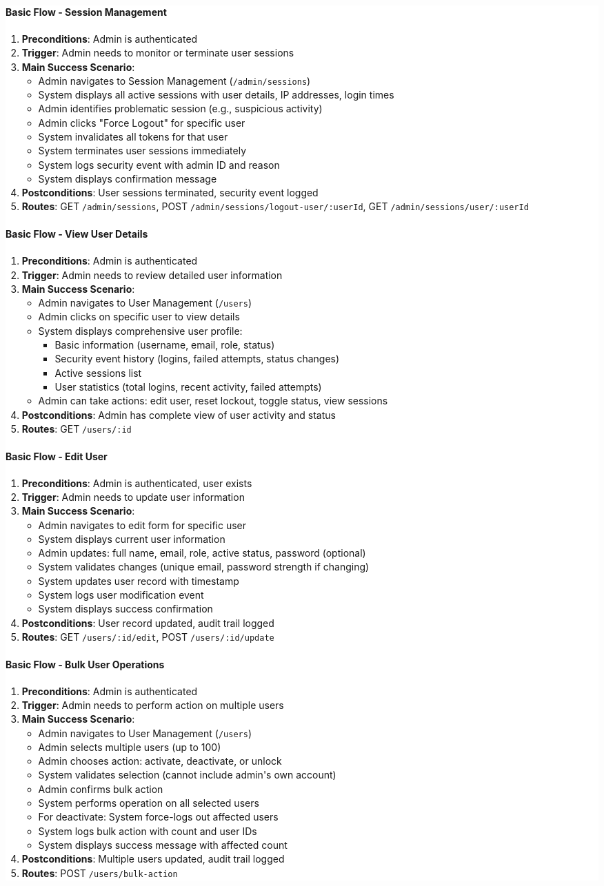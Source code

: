 #### Basic Flow - Session Management
1. **Preconditions**: Admin is authenticated
2. **Trigger**: Admin needs to monitor or terminate user sessions
3. **Main Success Scenario**:
   - Admin navigates to Session Management (`/admin/sessions`)
   - System displays all active sessions with user details, IP addresses, login times
   - Admin identifies problematic session (e.g., suspicious activity)
   - Admin clicks "Force Logout" for specific user
   - System invalidates all tokens for that user
   - System terminates user sessions immediately
   - System logs security event with admin ID and reason
   - System displays confirmation message
4. **Postconditions**: User sessions terminated, security event logged
5. **Routes**: GET `/admin/sessions`, POST `/admin/sessions/logout-user/:userId`, GET `/admin/sessions/user/:userId`

#### Basic Flow - View User Details
1. **Preconditions**: Admin is authenticated
2. **Trigger**: Admin needs to review detailed user information
3. **Main Success Scenario**:
   - Admin navigates to User Management (`/users`)
   - Admin clicks on specific user to view details
   - System displays comprehensive user profile:
     - Basic information (username, email, role, status)
     - Security event history (logins, failed attempts, status changes)
     - Active sessions list
     - User statistics (total logins, recent activity, failed attempts)
   - Admin can take actions: edit user, reset lockout, toggle status, view sessions
4. **Postconditions**: Admin has complete view of user activity and status
5. **Routes**: GET `/users/:id`

#### Basic Flow - Edit User
1. **Preconditions**: Admin is authenticated, user exists
2. **Trigger**: Admin needs to update user information
3. **Main Success Scenario**:
   - Admin navigates to edit form for specific user
   - System displays current user information
   - Admin updates: full name, email, role, active status, password (optional)
   - System validates changes (unique email, password strength if changing)
   - System updates user record with timestamp
   - System logs user modification event
   - System displays success confirmation
4. **Postconditions**: User record updated, audit trail logged
5. **Routes**: GET `/users/:id/edit`, POST `/users/:id/update`

#### Basic Flow - Bulk User Operations
1. **Preconditions**: Admin is authenticated
2. **Trigger**: Admin needs to perform action on multiple users
3. **Main Success Scenario**:
   - Admin navigates to User Management (`/users`)
   - Admin selects multiple users (up to 100)
   - Admin chooses action: activate, deactivate, or unlock
   - System validates selection (cannot include admin's own account)
   - Admin confirms bulk action
   - System performs operation on all selected users
   - For deactivate: System force-logs out affected users
   - System logs bulk action with count and user IDs
   - System displays success message with affected count
4. **Postconditions**: Multiple users updated, audit trail logged
5. **Routes**: POST `/users/bulk-action`
